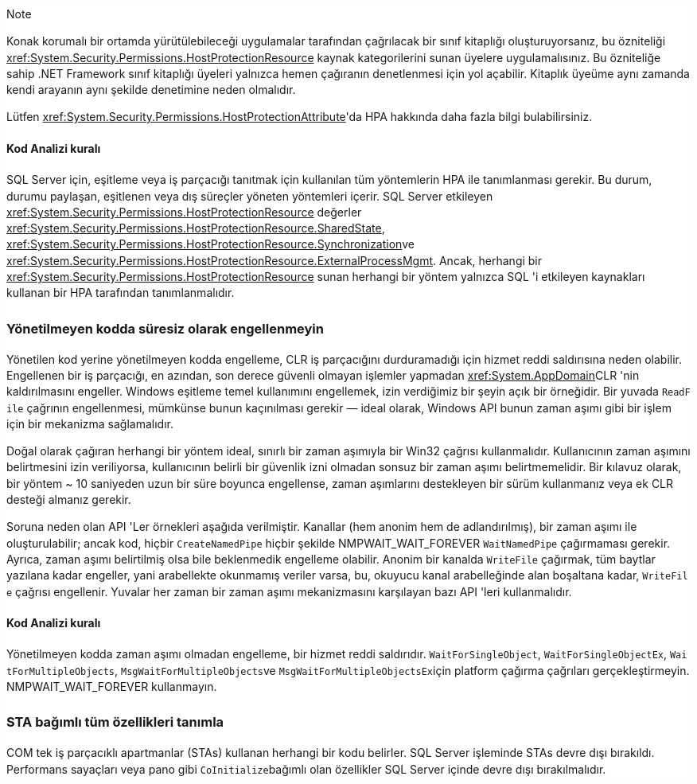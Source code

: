 > [!NOTE]
> Konak korumalı bir ortamda yürütülebileceği uygulamalar tarafından çağrılacak bir sınıf kitaplığı oluşturuyorsanız, bu özniteliği <xref:System.Security.Permissions.HostProtectionResource> kaynak kategorilerini sunan üyelere uygulamalısınız. Bu özniteliğe sahip .NET Framework sınıf kitaplığı üyeleri yalnızca hemen çağıranın denetlenmesi için yol açabilir.  Kitaplık üyeüme aynı zamanda kendi arayanın aynı şekilde denetimine neden olmalıdır.

Lütfen <xref:System.Security.Permissions.HostProtectionAttribute>'da HPA hakkında daha fazla bilgi bulabilirsiniz.

#### <a name="code-analysis-rule"></a>Kod Analizi kuralı

SQL Server için, eşitleme veya iş parçacığı tanıtmak için kullanılan tüm yöntemlerin HPA ile tanımlanması gerekir. Bu durum, durumu paylaşan, eşitlenen veya dış süreçler yöneten yöntemleri içerir. SQL Server etkileyen <xref:System.Security.Permissions.HostProtectionResource> değerler <xref:System.Security.Permissions.HostProtectionResource.SharedState>, <xref:System.Security.Permissions.HostProtectionResource.Synchronization>ve <xref:System.Security.Permissions.HostProtectionResource.ExternalProcessMgmt>. Ancak, herhangi bir <xref:System.Security.Permissions.HostProtectionResource> sunan herhangi bir yöntem yalnızca SQL 'i etkileyen kaynakları kullanan bir HPA tarafından tanımlanmalıdır.

### <a name="do-not-block-indefinitely-in-unmanaged-code"></a>Yönetilmeyen kodda süresiz olarak engellenmeyin

Yönetilen kod yerine yönetilmeyen kodda engelleme, CLR iş parçacığını durduramadığı için hizmet reddi saldırısına neden olabilir.  Engellenen bir iş parçacığı, en azından, son derece güvenli olmayan işlemler yapmadan <xref:System.AppDomain>CLR 'nin kaldırılmasını engeller.  Windows eşitleme temel kullanımını engellemek, izin verdiğimiz bir şeyin açık bir örneğidir.  Bir yuvada `ReadFile` çağrının engellenmesi, mümkünse bunun kaçınılması gerekir — ideal olarak, Windows API bunun zaman aşımı gibi bir işlem için bir mekanizma sağlamalıdır.

Doğal olarak çağıran herhangi bir yöntem ideal, sınırlı bir zaman aşımıyla bir Win32 çağrısı kullanmalıdır.  Kullanıcının zaman aşımını belirtmesini izin veriliyorsa, kullanıcının belirli bir güvenlik izni olmadan sonsuz bir zaman aşımı belirtmemelidir.  Bir kılavuz olarak, bir yöntem ~ 10 saniyeden uzun bir süre boyunca engellense, zaman aşımlarını destekleyen bir sürüm kullanmanız veya ek CLR desteği almanız gerekir.

Soruna neden olan API 'Ler örnekleri aşağıda verilmiştir.  Kanallar (hem anonim hem de adlandırılmış), bir zaman aşımı ile oluşturulabilir; ancak kod, hiçbir `CreateNamedPipe` hiçbir şekilde NMPWAIT_WAIT_FOREVER `WaitNamedPipe` çağırmaması gerekir.  Ayrıca, zaman aşımı belirtilmiş olsa bile beklenmedik engelleme olabilir.  Anonim bir kanalda `WriteFile` çağırmak, tüm baytlar yazılana kadar engeller, yani arabellekte okunmamış veriler varsa, bu, okuyucu kanal arabelleğinde alan boşaltana kadar, `WriteFile` çağrısı engellenir.  Yuvalar her zaman bir zaman aşımı mekanizmasını karşılayan bazı API 'leri kullanmalıdır.

#### <a name="code-analysis-rule"></a>Kod Analizi kuralı

Yönetilmeyen kodda zaman aşımı olmadan engelleme, bir hizmet reddi saldırıdır. `WaitForSingleObject`, `WaitForSingleObjectEx`, `WaitForMultipleObjects`, `MsgWaitForMultipleObjects`ve `MsgWaitForMultipleObjectsEx`için platform çağırma çağrıları gerçekleştirmeyin.  NMPWAIT_WAIT_FOREVER kullanmayın.

### <a name="identify-any-sta-dependent-features"></a>STA bağımlı tüm özellikleri tanımla

COM tek iş parçacıklı apartmanlar (STAs) kullanan herhangi bir kodu belirler.  SQL Server işleminde STAs devre dışı bırakıldı.  Performans sayaçları veya pano gibi `CoInitialize`bağımlı olan özellikler SQL Server içinde devre dışı bırakılmalıdır.
